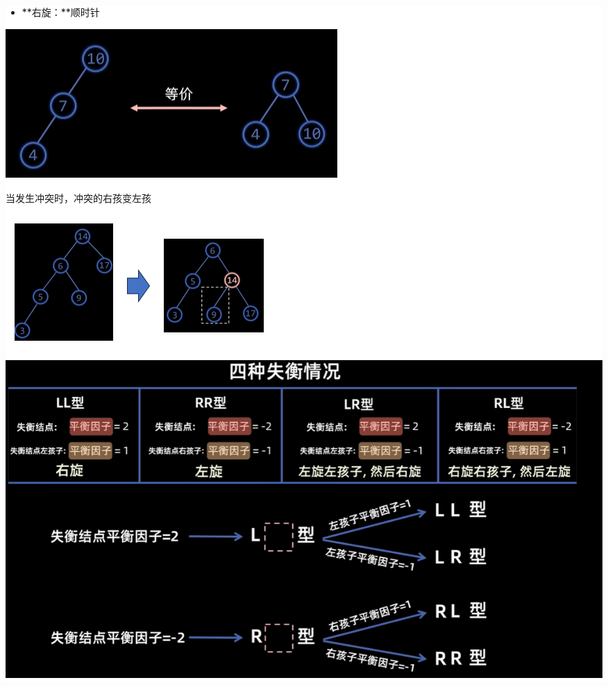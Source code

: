 



* **右旋：**顺时针

![image-20240920170305260](Leetcodes.assets/image-20240920170305260.png)

当发生冲突时，冲突的右孩变左孩

![image-20240920170404604](Leetcodes.assets/image-20240920170404604.png)

![image-20240920171143154](Leetcodes.assets/image-20240920171143154.png)
